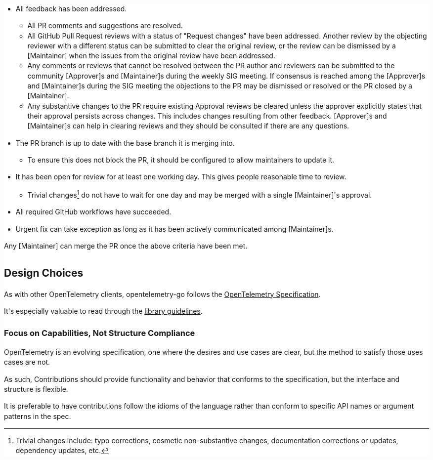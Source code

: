 * All feedback has been addressed.
  * All PR comments and suggestions are resolved.
  * All GitHub Pull Request reviews with a status of "Request changes" have
    been addressed. Another review by the objecting reviewer with a different
    status can be submitted to clear the original review, or the review can be
    dismissed by a [Maintainer] when the issues from the original review have
    been addressed.
  * Any comments or reviews that cannot be resolved between the PR author and
    reviewers can be submitted to the community [Approver]s and [Maintainer]s
    during the weekly SIG meeting. If consensus is reached among the
    [Approver]s and [Maintainer]s during the SIG meeting the objections to the
    PR may be dismissed or resolved or the PR closed by a [Maintainer].
  * Any substantive changes to the PR require existing Approval reviews be
    cleared unless the approver explicitly states that their approval persists
    across changes. This includes changes resulting from other feedback.
    [Approver]s and [Maintainer]s can help in clearing reviews and they should
    be consulted if there are any questions.

* The PR branch is up to date with the base branch it is merging into.
  * To ensure this does not block the PR, it should be configured to allow
    maintainers to update it.

* It has been open for review for at least one working day. This gives people
  reasonable time to review.
  * Trivial changes[^2] do not have to wait for one day and may be merged with
    a single [Maintainer]'s approval.

* All required GitHub workflows have succeeded.
* Urgent fix can take exception as long as it has been actively communicated
  among [Maintainer]s.

Any [Maintainer] can merge the PR once the above criteria have been met.

[^1]: A qualified approval is a GitHub Pull Request review with "Approve"
  status from an OpenTelemetry Go [Approver] or [Maintainer].
[^2]: Trivial changes include: typo corrections, cosmetic non-substantive
  changes, documentation corrections or updates, dependency updates, etc.

## Design Choices

As with other OpenTelemetry clients, opentelemetry-go follows the
[OpenTelemetry Specification](https://opentelemetry.io/docs/specs/otel).

It's especially valuable to read through the [library
guidelines](https://opentelemetry.io/docs/specs/otel/library-guidelines).

### Focus on Capabilities, Not Structure Compliance

OpenTelemetry is an evolving specification, one where the desires and
use cases are clear, but the method to satisfy those uses cases are
not.

As such, Contributions should provide functionality and behavior that
conforms to the specification, but the interface and structure is
flexible.

It is preferable to have contributions follow the idioms of the
language rather than conform to specific API names or argument
patterns in the spec.


[Go Modules]: https://pkg.go.dev/cmd/go#hdr-Modules__module_versions__and_more
[^3]: https://github.com/open-telemetry/opentelemetry-go/issues/3548
[side-effect]: https://en.wikipedia.org/wiki/Side_effect_(computer_science)
[`sync.Pool`]: https://pkg.go.dev/sync#Pool
[`bind`]: https://pkg.go.dev/github.com/MrAlias/bind
[Approver]: #approvers
[Maintainer]: #maintainers
[gotmpl]: https://pkg.go.dev/go.opentelemetry.io/build-tools/gotmpl
[#4404]: https://github.com/open-telemetry/opentelemetry-go/pull/4404